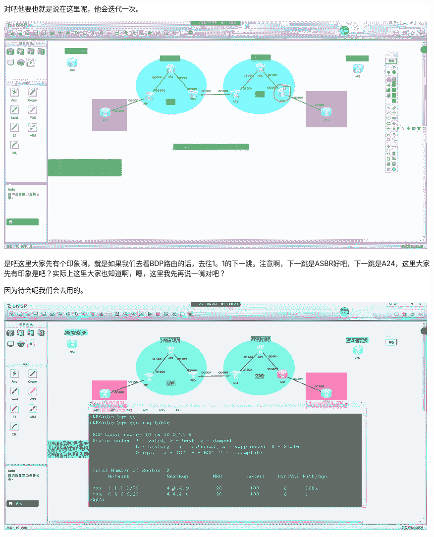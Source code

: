 对吧他要也就是说在这里呢，他会迭代一次。

![](img/a8cf473de255d44bc4f44b62a8c2bce5_133.png)

是吧这里大家先有个印象啊，就是如果我们去看BDP路由的话，去往1。1的下一跳。注意啊，下一跳是ASBR好吧，下一跳是A24，这里大家先有印象是吧？实际上这里大家也知道啊，嗯，这里我先再说一嘴对吧？

因为待会呢我们会去用的。

![](img/a8cf473de255d44bc4f44b62a8c2bce5_135.png)
